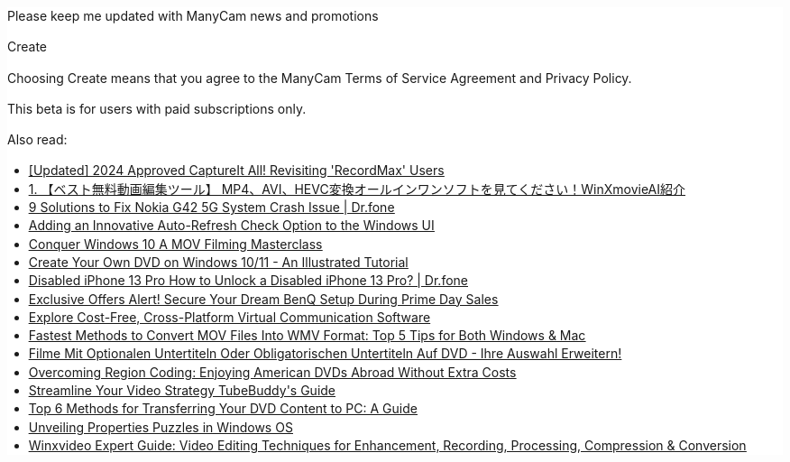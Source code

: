 Please keep me updated with ManyCam news and promotions 

Create 

Choosing Create means that you agree to the ManyCam Terms of Service Agreement and Privacy Policy.

This beta is for users with paid subscriptions only.

<ins class="adsbygoogle"
     style="display:block"
     data-ad-format="autorelaxed"
     data-ad-client="ca-pub-7571918770474297"
     data-ad-slot="1223367746"></ins>

<ins class="adsbygoogle"
     style="display:block"
     data-ad-client="ca-pub-7571918770474297"
     data-ad-slot="8358498916"
     data-ad-format="auto"
     data-full-width-responsive="true"></ins>

<span class="atpl-alsoreadstyle">Also read:</span>
<div><ul>
<li><a href="https://screen-capture.techidaily.com/updated-2024-approved-captureit-all-revisiting-recordmax-users/"><u>[Updated] 2024 Approved CaptureIt All! Revisiting 'RecordMax' Users</u></a></li>
<li><a href="https://discover-hacks.techidaily.com/1-mp4avihevcwinxmovieai/"><u>1. 【ベスト無料動画編集ツール】 MP4、AVI、HEVC変換オールインワンソフトを見てください！WinXmovieAI紹介</u></a></li>
<li><a href="https://howto.techidaily.com/9-solutions-to-fix-nokia-g42-5g-system-crash-issue-drfone-by-drfone-fix-android-problems-fix-android-problems/"><u>9 Solutions to Fix Nokia G42 5G System Crash Issue | Dr.fone</u></a></li>
<li><a href="https://win11-tips.techidaily.com/adding-an-innovative-auto-refresh-check-option-to-the-windows-ui/"><u>Adding an Innovative Auto-Refresh Check Option to the Windows UI</u></a></li>
<li><a href="https://screen-recording.techidaily.com/conquer-windows-10-a-mov-filming-masterclass/"><u>Conquer Windows 10 A MOV Filming Masterclass</u></a></li>
<li><a href="https://discover-hacks.techidaily.com/create-your-own-dvd-on-windows-1011-an-illustrated-tutorial/"><u>Create Your Own DVD on Windows 10/11 - An Illustrated Tutorial</u></a></li>
<li><a href="https://iphone-unlock.techidaily.com/disabled-iphone-13-pro-how-to-unlock-a-disabled-iphone-13-pro-drfone-by-drfone-ios/"><u>Disabled iPhone 13 Pro How to Unlock a Disabled iPhone 13 Pro? | Dr.fone</u></a></li>
<li><a href="https://youtube-web.techidaily.com/exclusive-offers-alert-secure-your-dream-benq-setup-during-prime-day-sales/"><u>Exclusive Offers Alert! Secure Your Dream BenQ Setup During Prime Day Sales</u></a></li>
<li><a href="https://video-screen-grab.techidaily.com/explore-cost-free-cross-platform-virtual-communication-software/"><u>Explore Cost-Free, Cross-Platform Virtual Communication Software</u></a></li>
<li><a href="https://discover-hacks.techidaily.com/fastest-methods-to-convert-mov-files-into-wmv-format-top-5-tips-for-both-windows-and-mac/"><u>Fastest Methods to Convert MOV Files Into WMV Format: Top 5 Tips for Both Windows & Mac</u></a></li>
<li><a href="https://discover-hacks.techidaily.com/filme-mit-optionalen-untertiteln-oder-obligatorischen-untertiteln-auf-dvd-ihre-auswahl-erweitern/"><u>Filme Mit Optionalen Untertiteln Oder Obligatorischen Untertiteln Auf DVD - Ihre Auswahl Erweitern!</u></a></li>
<li><a href="https://discover-hacks.techidaily.com/overcoming-region-coding-enjoying-american-dvds-abroad-without-extra-costs/"><u>Overcoming Region Coding: Enjoying American DVDs Abroad Without Extra Costs</u></a></li>
<li><a href="https://youtube-clips.techidaily.com/streamline-your-video-strategy-tubebuddys-guide/"><u>Streamline Your Video Strategy TubeBuddy's Guide</u></a></li>
<li><a href="https://discover-hacks.techidaily.com/top-6-methods-for-transferring-your-dvd-content-to-pc-a-guide/"><u>Top 6 Methods for Transferring Your DVD Content to PC: A Guide</u></a></li>
<li><a href="https://win11.techidaily.com/unveiling-properties-puzzles-in-windows-os/"><u>Unveiling Properties Puzzles in Windows OS</u></a></li>
<li><a href="https://discover-hacks.techidaily.com/winxvideo-expert-guide-video-editing-techniques-for-enhancement-recording-processing-compression-and-conversion/"><u>Winxvideo Expert Guide: Video Editing Techniques for Enhancement, Recording, Processing, Compression & Conversion</u></a></li>
</ul></div>

